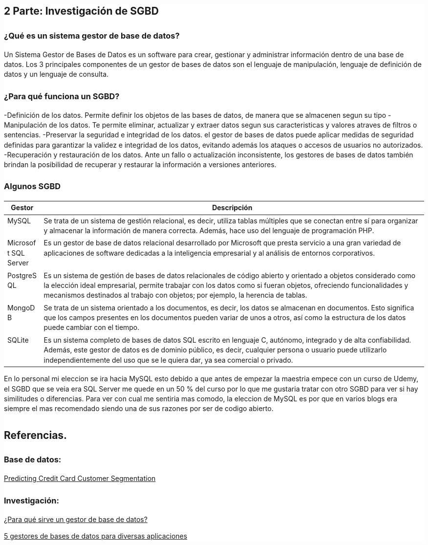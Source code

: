 ## 2 Parte: Investigación de SGBD

### ¿Qué es un sistema gestor de base de datos?
Un Sistema Gestor de Bases de Datos es un software para crear, gestionar y administrar información dentro de una base de datos. Los 3 principales componentes de un gestor de bases de datos son el lenguaje de manipulación, lenguaje de definición de datos y un lenguaje de consulta.

### ¿Para qué funciona un SGBD?
-Definición de los datos. Permite definir los objetos de las bases de datos, de manera que se almacenen segun su tipo
-Manipulación de los datos. Te permite eliminar, actualizar y extraer datos segun sus caracteristicas y valores atraves de filtros o sentencias.
-Preservar la seguridad e integridad de los datos. el gestor de bases de datos puede aplicar medidas de seguridad definidas para garantizar la validez e integridad de los datos, evitando además los ataques o accesos de usuarios no autorizados.
-Recuperación y restauración de los datos. Ante un fallo o actualización inconsistente, los gestores de bases de datos también brindan la posibilidad de recuperar y restaurar la información a versiones anteriores.

### Algunos SGBD
|Gestor| Descripción |
| ----------- | ----------- |
|MySQL	|Se trata de un sistema de gestión relacional, es decir, utiliza tablas múltiples que se conectan entre sí para organizar y almacenar la información de manera correcta. Además, hace uso del lenguaje de programación PHP. |
|Microsoft SQL Server	|Es un gestor de base de datos relacional desarrollado por Microsoft que presta servicio a una gran variedad de aplicaciones de software dedicadas a la inteligencia empresarial y al análisis de entornos corporativos.|
|PostgreSQL	|Es un sistema de gestión de bases de datos relacionales de código abierto y orientado a objetos considerado como la elección ideal empresarial, permite trabajar con los datos como si fueran objetos, ofreciendo funcionalidades y mecanismos destinados al trabajo con objetos; por ejemplo, la herencia de tablas.|
|MongoDB	|Se trata de un sistema orientado a los documentos, es decir, los datos se almacenan en documentos. Esto significa que los campos presentes en los documentos pueden variar de unos a otros, así como la estructura de los datos puede cambiar con el tiempo. |
|SQLite	|Es un sistema completo de bases de datos SQL escrito en lenguaje C, autónomo, integrado y de alta confiabilidad. Además, este gestor de datos es de dominio público, es decir, cualquier persona o usuario puede utilizarlo independientemente del uso que se le quiera dar, ya sea comercial o privado.|

En lo personal mi eleccion se ira hacia MySQL esto debido a que antes de empezar la maestria empece con un curso de Udemy, el SGBD que se veia era SQL Server me quede en un 50 % del curso por lo que me gustaria tratar con otro SGBD para ver si hay similitudes o diferencias. Para ver con cual me sentiria mas comodo, la eleccion de MySQL es por que en varios blogs era siempre el mas recomendado siendo una de sus razones por ser de codigo abierto.

## Referencias.

### Base de datos: 	
[Predicting Credit Card Customer Segmentation](https://www.kaggle.com/datasets/thedevastator/predicting-credit-card-customer-attrition-with-m)

### Investigación:
[¿Para qué sirve un gestor de base de datos?](https://universidadeuropea.com/blog/para-que-sirve-gestor-base-datos/)

[5 gestores de bases de datos para diversas aplicaciones](https://www.docpath.com/5-gestores-de-bases-de-datos-para-diversas-aplicaciones/?lang=es)
